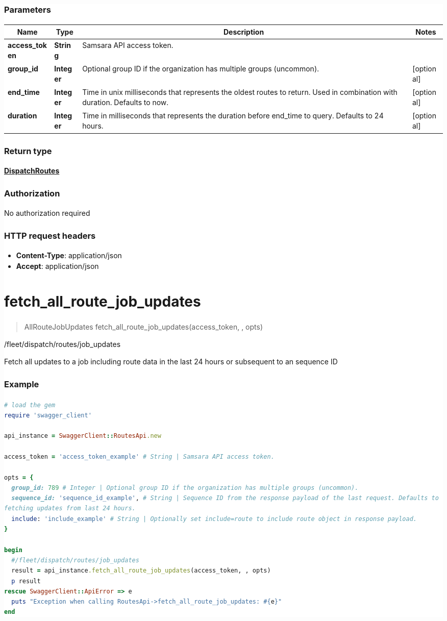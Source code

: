 ### Parameters

Name | Type | Description  | Notes
------------- | ------------- | ------------- | -------------
 **access_token** | **String**| Samsara API access token. | 
 **group_id** | **Integer**| Optional group ID if the organization has multiple groups (uncommon). | [optional] 
 **end_time** | **Integer**| Time in unix milliseconds that represents the oldest routes to return. Used in combination with duration. Defaults to now. | [optional] 
 **duration** | **Integer**| Time in milliseconds that represents the duration before end_time to query. Defaults to 24 hours. | [optional] 

### Return type

[**DispatchRoutes**](DispatchRoutes.md)

### Authorization

No authorization required

### HTTP request headers

 - **Content-Type**: application/json
 - **Accept**: application/json



# **fetch_all_route_job_updates**
> AllRouteJobUpdates fetch_all_route_job_updates(access_token, , opts)

/fleet/dispatch/routes/job_updates

Fetch all updates to a job including route data in the last 24 hours or subsequent to an sequence ID

### Example
```ruby
# load the gem
require 'swagger_client'

api_instance = SwaggerClient::RoutesApi.new

access_token = 'access_token_example' # String | Samsara API access token.

opts = { 
  group_id: 789 # Integer | Optional group ID if the organization has multiple groups (uncommon).
  sequence_id: 'sequence_id_example', # String | Sequence ID from the response payload of the last request. Defaults to fetching updates from last 24 hours.
  include: 'include_example' # String | Optionally set include=route to include route object in response payload.
}

begin
  #/fleet/dispatch/routes/job_updates
  result = api_instance.fetch_all_route_job_updates(access_token, , opts)
  p result
rescue SwaggerClient::ApiError => e
  puts "Exception when calling RoutesApi->fetch_all_route_job_updates: #{e}"
end
```

